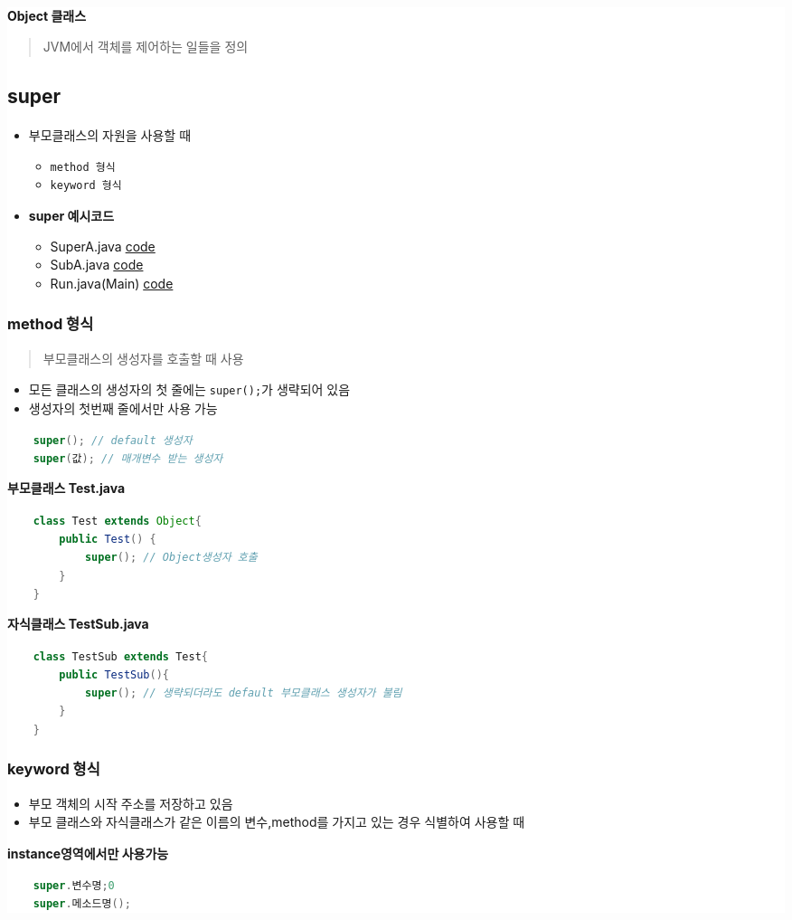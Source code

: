 
**Object 클래스**
> JVM에서 객체를 제어하는 일들을 정의

## super
- 부모클래스의 자원을 사용할 때
    - `method 형식`
    - `keyword 형식`

- **super 예시코드**<br>
    - SuperA.java [code](https://github.com/Jangilkyu/sist-fullstack-class/blob/master/Java/days15/SuperA.java)<br>
    - SubA.java [code](https://github.com/Jangilkyu/sist-fullstack-class/blob/master/Java/days15/SubA.java)<br>
    - Run.java(Main) [code](https://github.com/Jangilkyu/sist-fullstack-class/blob/master/Java/days15/Run.java)<br>

### method 형식
> 부모클래스의 생성자를 호출할 때 사용

- 모든 클래스의 생성자의 첫 줄에는 `super();`가 생략되어 있음
- 생성자의 첫번째 줄에서만 사용 가능
```java
    super(); // default 생성자
    super(값); // 매개변수 받는 생성자
```

**부모클래스 Test.java**
```java
    class Test extends Object{
        public Test() {
            super(); // Object생성자 호출
        }
    }
```

**자식클래스 TestSub.java**
```java
    class TestSub extends Test{
        public TestSub(){
            super(); // 생략되더라도 default 부모클래스 생성자가 불림
        }
    }
```

### keyword 형식
- 부모 객체의 시작 주소를 저장하고 있음
- 부모 클래스와 자식클래스가 같은 이름의 변수,method를 가지고 있는 경우 식별하여 사용할 때

**instance영역에서만 사용가능**
```java
    super.변수명;0
    super.메소드명();
```
